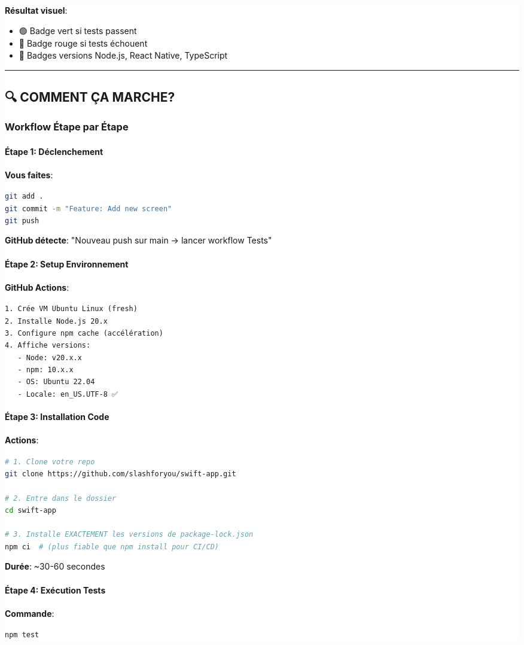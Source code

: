 **Résultat visuel**:
- 🟢 Badge vert si tests passent
- 🔴 Badge rouge si tests échouent
- 🔵 Badges versions Node.js, React Native, TypeScript

---

## 🔍 COMMENT ÇA MARCHE?

### Workflow Étape par Étape

#### Étape 1: Déclenchement

**Vous faites**:
```bash
git add .
git commit -m "Feature: Add new screen"
git push
```

**GitHub détecte**: "Nouveau push sur main → lancer workflow Tests"

#### Étape 2: Setup Environnement

**GitHub Actions**:
```
1. Crée VM Ubuntu Linux (fresh)
2. Installe Node.js 20.x
3. Configure npm cache (accélération)
4. Affiche versions:
   - Node: v20.x.x
   - npm: 10.x.x
   - OS: Ubuntu 22.04
   - Locale: en_US.UTF-8 ✅
```

#### Étape 3: Installation Code

**Actions**:
```bash
# 1. Clone votre repo
git clone https://github.com/slashforyou/swift-app.git

# 2. Entre dans le dossier
cd swift-app

# 3. Installe EXACTEMENT les versions de package-lock.json
npm ci  # (plus fiable que npm install pour CI/CD)
```

**Durée**: ~30-60 secondes

#### Étape 4: Exécution Tests

**Commande**:
```bash
npm test
```
